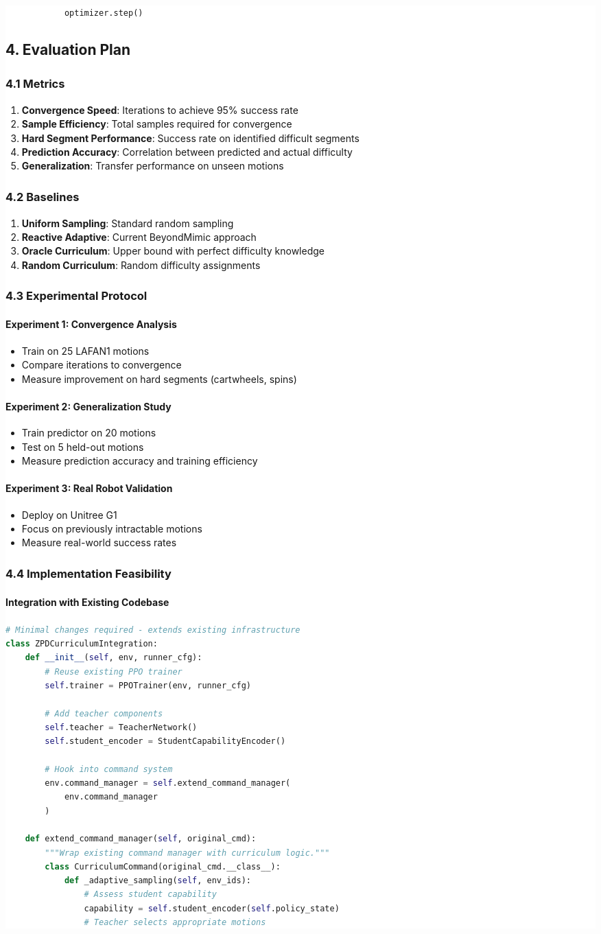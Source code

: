 ```python
            optimizer.step()
```

## 4. Evaluation Plan

### 4.1 Metrics

1. **Convergence Speed**: Iterations to achieve 95% success rate
2. **Sample Efficiency**: Total samples required for convergence
3. **Hard Segment Performance**: Success rate on identified difficult segments
4. **Prediction Accuracy**: Correlation between predicted and actual difficulty
5. **Generalization**: Transfer performance on unseen motions

### 4.2 Baselines

1. **Uniform Sampling**: Standard random sampling
2. **Reactive Adaptive**: Current BeyondMimic approach
3. **Oracle Curriculum**: Upper bound with perfect difficulty knowledge
4. **Random Curriculum**: Random difficulty assignments

### 4.3 Experimental Protocol

#### Experiment 1: Convergence Analysis
- Train on 25 LAFAN1 motions
- Compare iterations to convergence
- Measure improvement on hard segments (cartwheels, spins)

#### Experiment 2: Generalization Study
- Train predictor on 20 motions
- Test on 5 held-out motions
- Measure prediction accuracy and training efficiency

#### Experiment 3: Real Robot Validation
- Deploy on Unitree G1
- Focus on previously intractable motions
- Measure real-world success rates

### 4.4 Implementation Feasibility

#### Integration with Existing Codebase
```python
# Minimal changes required - extends existing infrastructure
class ZPDCurriculumIntegration:
    def __init__(self, env, runner_cfg):
        # Reuse existing PPO trainer
        self.trainer = PPOTrainer(env, runner_cfg)
        
        # Add teacher components
        self.teacher = TeacherNetwork()
        self.student_encoder = StudentCapabilityEncoder()
        
        # Hook into command system
        env.command_manager = self.extend_command_manager(
            env.command_manager
        )
    
    def extend_command_manager(self, original_cmd):
        """Wrap existing command manager with curriculum logic."""
        class CurriculumCommand(original_cmd.__class__):
            def _adaptive_sampling(self, env_ids):
                # Assess student capability
                capability = self.student_encoder(self.policy_state)
                # Teacher selects appropriate motions
```
